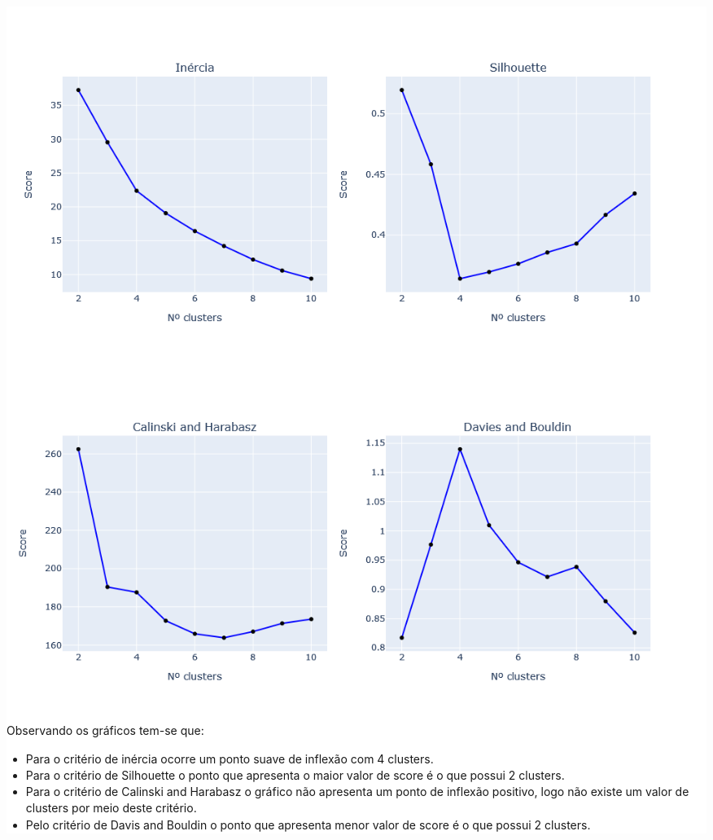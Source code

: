 <img src="/US_supermaket_data/Project_prints/img_17.png ">

Observando os gráficos tem-se que:
- Para o critério de inércia ocorre um ponto suave de inflexão com 4 clusters.
- Para o critério de Silhouette o ponto que apresenta o maior valor de score é o que possui 2 clusters.
- Para o critério de Calinski and Harabasz o gráfico não apresenta um ponto de inflexão positivo, logo não existe um valor de clusters por meio deste critério.
- Pelo critério de Davis and Bouldin o ponto que apresenta menor valor de score é o que possui 2 clusters.
